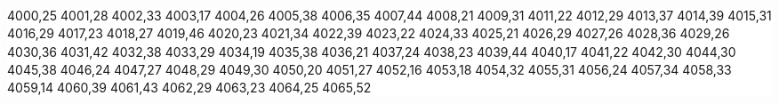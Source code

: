 4000,25
4001,28
4002,33
4003,17
4004,26
4005,38
4006,35
4007,44
4008,21
4009,31
4011,22
4012,29
4013,37
4014,39
4015,31
4016,29
4017,23
4018,27
4019,46
4020,23
4021,34
4022,39
4023,22
4024,33
4025,21
4026,29
4027,26
4028,36
4029,26
4030,36
4031,42
4032,38
4033,29
4034,19
4035,38
4036,21
4037,24
4038,23
4039,44
4040,17
4041,22
4042,30
4044,30
4045,38
4046,24
4047,27
4048,29
4049,30
4050,20
4051,27
4052,16
4053,18
4054,32
4055,31
4056,24
4057,34
4058,33
4059,14
4060,39
4061,43
4062,29
4063,23
4064,25
4065,52
